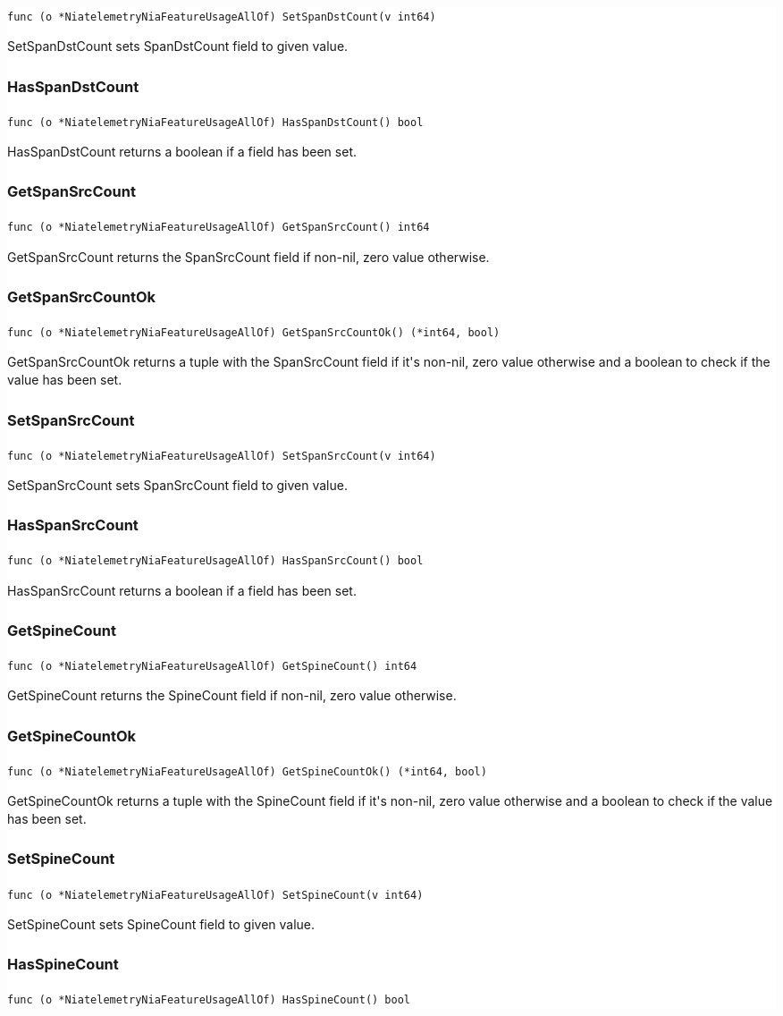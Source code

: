 `func (o *NiatelemetryNiaFeatureUsageAllOf) SetSpanDstCount(v int64)`

SetSpanDstCount sets SpanDstCount field to given value.

### HasSpanDstCount

`func (o *NiatelemetryNiaFeatureUsageAllOf) HasSpanDstCount() bool`

HasSpanDstCount returns a boolean if a field has been set.

### GetSpanSrcCount

`func (o *NiatelemetryNiaFeatureUsageAllOf) GetSpanSrcCount() int64`

GetSpanSrcCount returns the SpanSrcCount field if non-nil, zero value otherwise.

### GetSpanSrcCountOk

`func (o *NiatelemetryNiaFeatureUsageAllOf) GetSpanSrcCountOk() (*int64, bool)`

GetSpanSrcCountOk returns a tuple with the SpanSrcCount field if it's non-nil, zero value otherwise
and a boolean to check if the value has been set.

### SetSpanSrcCount

`func (o *NiatelemetryNiaFeatureUsageAllOf) SetSpanSrcCount(v int64)`

SetSpanSrcCount sets SpanSrcCount field to given value.

### HasSpanSrcCount

`func (o *NiatelemetryNiaFeatureUsageAllOf) HasSpanSrcCount() bool`

HasSpanSrcCount returns a boolean if a field has been set.

### GetSpineCount

`func (o *NiatelemetryNiaFeatureUsageAllOf) GetSpineCount() int64`

GetSpineCount returns the SpineCount field if non-nil, zero value otherwise.

### GetSpineCountOk

`func (o *NiatelemetryNiaFeatureUsageAllOf) GetSpineCountOk() (*int64, bool)`

GetSpineCountOk returns a tuple with the SpineCount field if it's non-nil, zero value otherwise
and a boolean to check if the value has been set.

### SetSpineCount

`func (o *NiatelemetryNiaFeatureUsageAllOf) SetSpineCount(v int64)`

SetSpineCount sets SpineCount field to given value.

### HasSpineCount

`func (o *NiatelemetryNiaFeatureUsageAllOf) HasSpineCount() bool`
